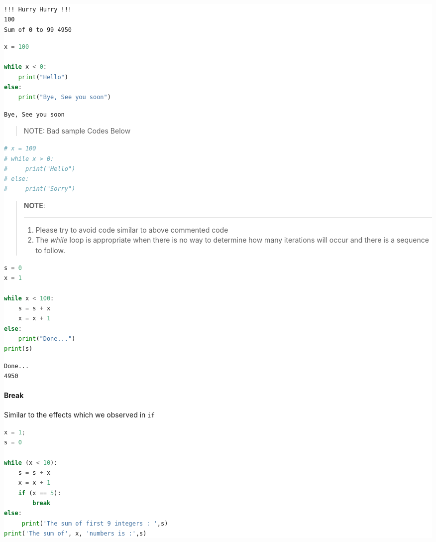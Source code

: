     !!! Hurry Hurry !!!
    100
    Sum of 0 to 99 4950



```python
x = 100

while x < 0:
    print("Hello")
else:
    print("Bye, See you soon")
```

    Bye, See you soon


> NOTE: Bad sample Codes Below


```python
# x = 100
# while x > 0:
#     print("Hello")
# else:
#     print("Sorry")
```

> **NOTE**: 
> ****
> 1. Please try to avoid code similar to above commented code
> 2. The *while* loop is appropriate when there is no way to determine how many iterations will occur and there is a sequence to follow.


```python
s = 0
x = 1

while x < 100:
    s = s + x
    x = x + 1
else:
    print("Done...")
print(s)
```

    Done...
    4950


#### Break

Similar to the effects which we observed in `if` 


```python
x = 1;  
s = 0

while (x < 10):  
    s = s + x  
    x = x + 1  
    if (x == 5):
        break  
else:  
     print('The sum of first 9 integers : ',s)          
print('The sum of', x, 'numbers is :',s)   
```

